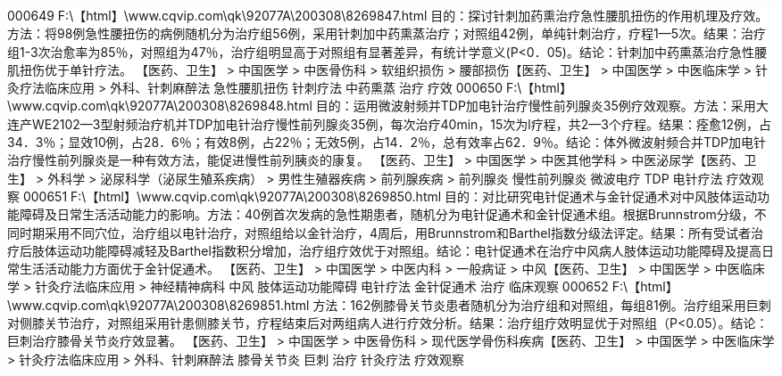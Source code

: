 <DOC>
<DOCNUM>000649</DOCNUM>
<PATH>F:\【html】\www.cqvip.com\qk\92077A\200308\8269847.html</PATH>
<TITLE>针刺加中药熏蒸治疗急性腰肌扭伤98例</TITLE>
<ABSTRACT>目的：探讨<Method>针刺</Method>加<Method>药熏</Method>治疗<Disease>急性腰肌扭伤</Disease>的作用机理及疗效。方法：将98例<Disease>急性腰扭伤</Disease>的病例随机分为治疗组56例，采用<Method>针刺</Method>加<Method>中药熏蒸</Method>治疗；对照组42例，单纯<Method>针刺</Method>治疗，疗程1—5次。结果：治疗组1-3次治愈率为85％，对照组为47％，治疗组明显高于对照组有显著差异，有统计学意义(P<0．05)。结论：<Method>针刺</Method>加<Method>中药熏蒸</Method>治疗<Disease>急性腰肌扭伤</Disease>优于<Method>单针</Method>疗法。</ABSTRACT>
<CLASSIFICATION>【医药、卫生】 > 中国医学 > 中医骨伤科 > 软组织损伤 > 腰部损伤【医药、卫生】 > 中国医学 > 中医临床学 > 针灸疗法临床应用 > 外科、针刺麻醉法</CLASSIFICATION>
<KEYWORDS>急性腰肌扭伤 针刺疗法 中药熏蒸 治疗 疗效</KEYWORDS>
</DOC>

<DOC>
<DOCNUM>000650</DOCNUM>
<PATH>F:\【html】\www.cqvip.com\qk\92077A\200308\8269848.html</PATH>
<TITLE>微波电疗并TDP加电针治疗慢性前列腺炎35例</TITLE>
<ABSTRACT>目的：运用<Method>微波射频</Method>并<Method>TDP</Method>加<Method>电针</Method>治疗<Disease>慢性前列腺炎</Disease>35例疗效观察。方法：采用大连产WE2102—3型射频治疗机并<Method>TDP</Method>加<Method>电针</Method>治疗<Disease>慢性前列腺炎</Disease>35例，每次治疗40min，15次为l疗程，共2—3个疗程。结果：痊愈12例，占34．3％；显效10例，占28．6％；有效8例，占22％；无效5例，占14．2％，总有效率占62．9％。结论：<Method>体外微波射频</Method>合并<Method>TDP</Method>加<Method>电针</Method>治疗<Disease>慢性前列腺炎</Disease>是一种有效方法，能促进<Disease>慢性前列胰炎</Disease>的康复。</ABSTRACT>
<CLASSIFICATION>【医药、卫生】 > 中国医学 > 中医其他学科 > 中医泌尿学【医药、卫生】 > 外科学 > 泌尿科学（泌尿生殖系疾病） > 男性生殖器疾病 > 前列腺疾病 > 前列腺炎</CLASSIFICATION>
<KEYWORDS>慢性前列腺炎 微波电疗 TDP 电针疗法 疗效观察</KEYWORDS>
</DOC>

<DOC>
<DOCNUM>000651</DOCNUM>
<PATH>F:\【html】\www.cqvip.com\qk\92077A\200308\8269850.html</PATH>
<TITLE>电针与金针促通术治中风肢体运动功能障碍临床观察</TITLE>
<ABSTRACT>目的：对比研究<Method>电针促通术</Method>与<Method>金针促通术</Method>对<Disease>中风肢体运动功能障碍</Disease>及日常生活活动能力的影响。方法：40例首次发病的急性期患者，随机分为<Method>电针促通术</Method>和<Method>金针促通术</Method>组。根据Brunnstrom分级，不同时期采用不同穴位，治疗组以<Method>电针</Method>治疗，对照组给以<Method>金针</Method>治疗，4周后，用Brunnstrom和Barthel指数分级法评定。结果：所有受试者治疗后<Disease>肢体运动功能障碍</Disease>减轻及Barthel指数积分增加，治疗组疗效优于对照组。结论：<Method>电针促通术</Method>在治疗<Disease>中风</Disease>病人<Disease>肢体运动功能障碍</Disease>及提高日常生活活动能力方面优于<Method>金针促通术</Method>。</ABSTRACT>
<CLASSIFICATION>【医药、卫生】 > 中国医学 > 中医内科 > 一般病证 > 中风【医药、卫生】 > 中国医学 > 中医临床学 > 针灸疗法临床应用 > 神经精神病科</CLASSIFICATION>
<KEYWORDS>中风 肢体运动功能障碍 电针疗法 金针促通术 治疗 临床观察</KEYWORDS>
</DOC>

<DOC>
<DOCNUM>000652</DOCNUM>
<PATH>F:\【html】\www.cqvip.com\qk\92077A\200308\8269851.html</PATH>
<TITLE>巨刺治疗膝骨关节炎81例疗效观察</TITLE>
<ABSTRACT>方法：162例<Disease>膝骨关节炎</Disease>患者随机分为治疗组和对照组，每组81例。治疗组采用<Method>巨刺</Method>对侧膝关节治疗，对照组采用针患侧膝关节，疗程结束后对两组病人进行疗效分析。结果：治疗组疗效明显优于对照组（P<0.05）。结论：<Method>巨刺</Method>治疗<Disease>膝骨关节炎</Disease>疗效显著。</ABSTRACT>
<CLASSIFICATION>【医药、卫生】 > 中国医学 > 中医骨伤科 > 现代医学骨伤科疾病【医药、卫生】 > 中国医学 > 中医临床学 > 针灸疗法临床应用 > 外科、针刺麻醉法</CLASSIFICATION>
<KEYWORDS>膝骨关节炎 巨刺 治疗 针灸疗法 疗效观察</KEYWORDS>
</DOC>
